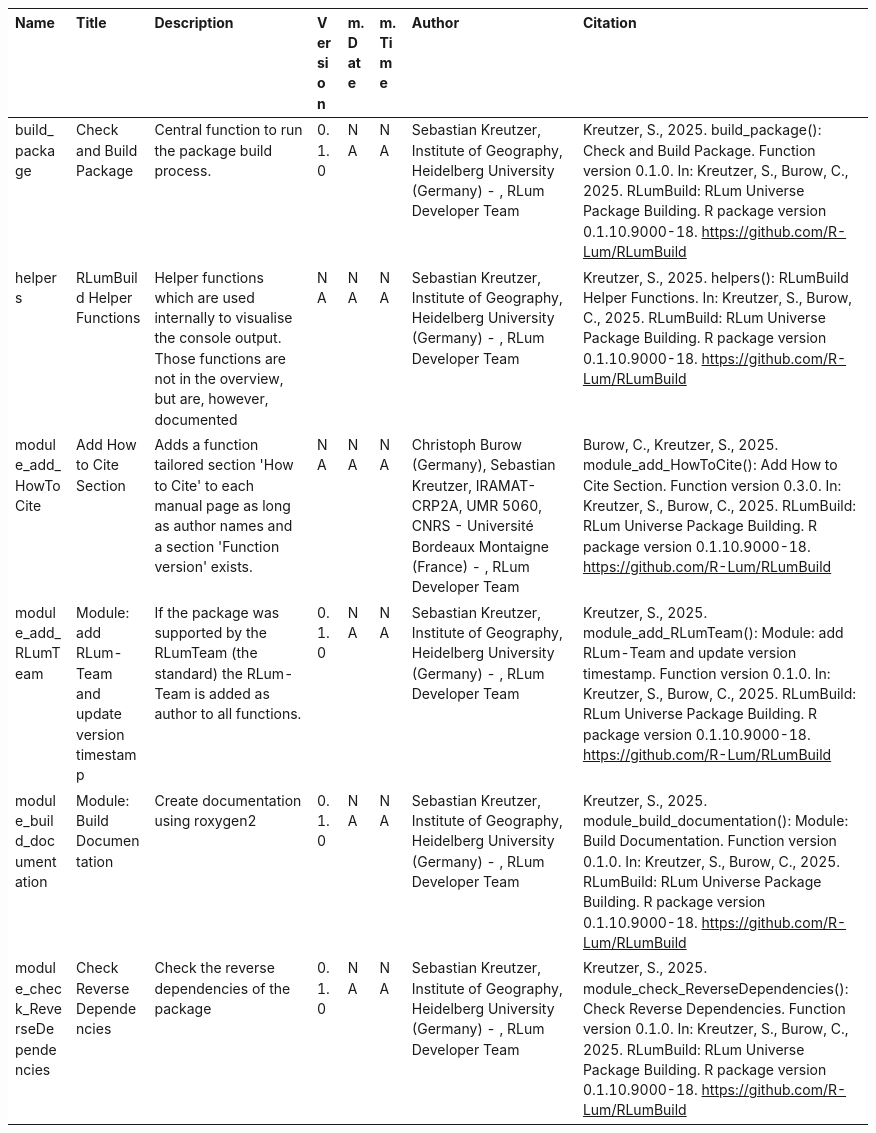 

| Name                             | Title                                              | Description                                                                                                                                       | Version | m.Date | m.Time | Author                                                                                                                                                                                                            | Citation                                                                                                                                                                                                                                                                  |
|:---------------------------------|:---------------------------------------------------|:--------------------------------------------------------------------------------------------------------------------------------------------------|:--------|:-------|:-------|:------------------------------------------------------------------------------------------------------------------------------------------------------------------------------------------------------------------|:--------------------------------------------------------------------------------------------------------------------------------------------------------------------------------------------------------------------------------------------------------------------------|
| build_package                    | Check and Build Package                            | Central function to run the package build process.                                                                                                | 0.1.0   | NA     | NA     | Sebastian Kreutzer, Institute of Geography, Heidelberg University (Germany) -  , RLum Developer Team                                                                                                           | Kreutzer, S., 2025. build_package(): Check and Build Package. Function version 0.1.0. In: Kreutzer, S., Burow, C., 2025. RLumBuild: RLum Universe Package Building. R package version 0.1.10.9000-18. https://github.com/R-Lum/RLumBuild                                  |
| helpers                          | RLumBuild Helper Functions                         | Helper functions which are used internally to visualise the console output. Those functions are not in the overview, but are, however, documented | NA      | NA     | NA     | Sebastian Kreutzer, Institute of Geography, Heidelberg University (Germany) -  , RLum Developer Team                                                                                                           | Kreutzer, S., 2025. helpers(): RLumBuild Helper Functions. In: Kreutzer, S., Burow, C., 2025. RLumBuild: RLum Universe Package Building. R package version 0.1.10.9000-18. https://github.com/R-Lum/RLumBuild                                                             |
| module_add_HowToCite             | Add How to Cite Section                            | Adds a function tailored section 'How to Cite' to each manual page as long as author names and a section 'Function version' exists.               | NA      | NA     | NA     | Christoph Burow (Germany), Sebastian Kreutzer, IRAMAT-CRP2A, UMR 5060, CNRS - Université Bordeaux Montaigne (France) -  , RLum Developer Team                                                                  | Burow, C., Kreutzer, S., 2025. module_add_HowToCite(): Add How to Cite Section. Function version 0.3.0. In: Kreutzer, S., Burow, C., 2025. RLumBuild: RLum Universe Package Building. R package version 0.1.10.9000-18. https://github.com/R-Lum/RLumBuild                |
| module_add_RLumTeam              | Module: add RLum-Team and update version timestamp | If the package was supported by the RLumTeam (the standard) the RLum-Team is added as author to all functions.                                    | 0.1.0   | NA     | NA     | Sebastian Kreutzer, Institute of Geography, Heidelberg University (Germany) -  , RLum Developer Team                                                                                                           | Kreutzer, S., 2025. module_add_RLumTeam(): Module: add RLum-Team and update version timestamp. Function version 0.1.0. In: Kreutzer, S., Burow, C., 2025. RLumBuild: RLum Universe Package Building. R package version 0.1.10.9000-18. https://github.com/R-Lum/RLumBuild |
| module_build_documentation       | Module: Build Documentation                        | Create documentation using roxygen2                                                                                                               | 0.1.0   | NA     | NA     | Sebastian Kreutzer, Institute of Geography, Heidelberg University (Germany) -  , RLum Developer Team                                                                                                           | Kreutzer, S., 2025. module_build_documentation(): Module: Build Documentation. Function version 0.1.0. In: Kreutzer, S., Burow, C., 2025. RLumBuild: RLum Universe Package Building. R package version 0.1.10.9000-18. https://github.com/R-Lum/RLumBuild                 |
| module_check_ReverseDependencies | Check Reverse Dependencies                         | Check the reverse dependencies of the package                                                                                                     | 0.1.0   | NA     | NA     | Sebastian Kreutzer, Institute of Geography, Heidelberg University (Germany) -  , RLum Developer Team                                                                                                           | Kreutzer, S., 2025. module_check_ReverseDependencies(): Check Reverse Dependencies. Function version 0.1.0. In: Kreutzer, S., Burow, C., 2025. RLumBuild: RLum Universe Package Building. R package version 0.1.10.9000-18. https://github.com/R-Lum/RLumBuild            |